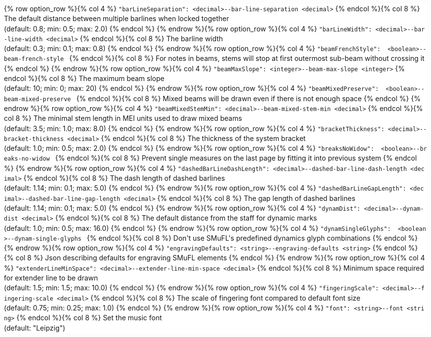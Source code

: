 {% row option_row %}{% col 4 %} <span class="lang1">`"barLineSeparation": <decimal>`</span><span class="lang2">`--bar-line-separation <decimal>`</span> {% endcol %}{% col 8 %} The default distance between multiple barlines when locked together<br/>(default: 0.8; min: 0.5; max: 2.0) {% endcol %}
{% endrow %}{% row option_row %}{% col 4 %} <span class="lang1">`"barLineWidth": <decimal>`</span><span class="lang2">`--bar-line-width <decimal>`</span> {% endcol %}{% col 8 %} The barline width<br/>(default: 0.3; min: 0.1; max: 0.8) {% endcol %}
{% endrow %}{% row option_row %}{% col 4 %} <span class="lang1">`"beamFrenchStyle":  <boolean>`</span><span class="lang2">`--beam-french-style `</span> {% endcol %}{% col 8 %} For notes in beams, stems will stop at first outermost sub-beam without crossing it {% endcol %}
{% endrow %}{% row option_row %}{% col 4 %} <span class="lang1">`"beamMaxSlope": <integer>`</span><span class="lang2">`--beam-max-slope <integer>`</span> {% endcol %}{% col 8 %} The maximum beam slope<br/>(default: 10; min: 0; max: 20) {% endcol %}
{% endrow %}{% row option_row %}{% col 4 %} <span class="lang1">`"beamMixedPreserve":  <boolean>`</span><span class="lang2">`--beam-mixed-preserve `</span> {% endcol %}{% col 8 %} Mixed beams will be drawn even if there is not enough space {% endcol %}
{% endrow %}{% row option_row %}{% col 4 %} <span class="lang1">`"beamMixedStemMin": <decimal>`</span><span class="lang2">`--beam-mixed-stem-min <decimal>`</span> {% endcol %}{% col 8 %} The minimal stem length in MEI units used to draw mixed beams<br/>(default: 3.5; min: 1.0; max: 8.0) {% endcol %}
{% endrow %}{% row option_row %}{% col 4 %} <span class="lang1">`"bracketThickness": <decimal>`</span><span class="lang2">`--bracket-thickness <decimal>`</span> {% endcol %}{% col 8 %} The thickness of the system bracket<br/>(default: 1.0; min: 0.5; max: 2.0) {% endcol %}
{% endrow %}{% row option_row %}{% col 4 %} <span class="lang1">`"breaksNoWidow":  <boolean>`</span><span class="lang2">`--breaks-no-widow `</span> {% endcol %}{% col 8 %} Prevent single measures on the last page by fitting it into previous system {% endcol %}
{% endrow %}{% row option_row %}{% col 4 %} <span class="lang1">`"dashedBarLineDashLength": <decimal>`</span><span class="lang2">`--dashed-bar-line-dash-length <decimal>`</span> {% endcol %}{% col 8 %} The dash length of dashed barlines<br/>(default: 1.14; min: 0.1; max: 5.0) {% endcol %}
{% endrow %}{% row option_row %}{% col 4 %} <span class="lang1">`"dashedBarLineGapLength": <decimal>`</span><span class="lang2">`--dashed-bar-line-gap-length <decimal>`</span> {% endcol %}{% col 8 %} The gap length of dashed barlines<br/>(default: 1.14; min: 0.1; max: 5.0) {% endcol %}
{% endrow %}{% row option_row %}{% col 4 %} <span class="lang1">`"dynamDist": <decimal>`</span><span class="lang2">`--dynam-dist <decimal>`</span> {% endcol %}{% col 8 %} The default distance from the staff for dynamic marks<br/>(default: 1.0; min: 0.5; max: 16.0) {% endcol %}
{% endrow %}{% row option_row %}{% col 4 %} <span class="lang1">`"dynamSingleGlyphs":  <boolean>`</span><span class="lang2">`--dynam-single-glyphs `</span> {% endcol %}{% col 8 %} Don&#x27;t use SMuFL&#x27;s predefined dynamics glyph combinations {% endcol %}
{% endrow %}{% row option_row %}{% col 4 %} <span class="lang1">`"engravingDefaults": <string>`</span><span class="lang2">`--engraving-defaults <string>`</span> {% endcol %}{% col 8 %} Json describing defaults for engraving SMuFL elements {% endcol %}
{% endrow %}{% row option_row %}{% col 4 %} <span class="lang1">`"extenderLineMinSpace": <decimal>`</span><span class="lang2">`--extender-line-min-space <decimal>`</span> {% endcol %}{% col 8 %} Minimum space required for extender line to be drawn<br/>(default: 1.5; min: 1.5; max: 10.0) {% endcol %}
{% endrow %}{% row option_row %}{% col 4 %} <span class="lang1">`"fingeringScale": <decimal>`</span><span class="lang2">`--fingering-scale <decimal>`</span> {% endcol %}{% col 8 %} The scale of fingering font compared to default font size<br/>(default: 0.75; min: 0.25; max: 1.0) {% endcol %}
{% endrow %}{% row option_row %}{% col 4 %} <span class="lang1">`"font": <string>`</span><span class="lang2">`--font <string>`</span> {% endcol %}{% col 8 %} Set the music font<br/>(default: "Leipzig")
